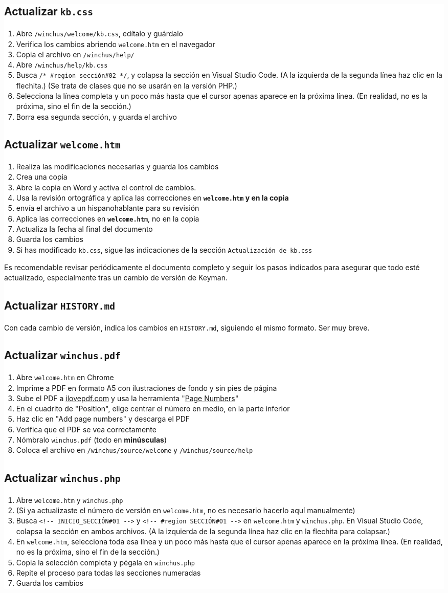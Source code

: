 ## Actualizar `kb.css`
1. Abre `/winchus/welcome/kb.css`, edítalo y guárdalo
2. Verifica los cambios abriendo `welcome.htm` en el navegador
3. Copia el archivo en `/winchus/help/`
4. Abre `/winchus/help/kb.css`
5. Busca `/* #region sección#02 */`, y colapsa la sección en Visual Studio Code. (A la izquierda de la segunda línea haz clic en la flechita.) (Se trata de clases que no se usarán en la versión PHP.)
6. Selecciona la línea completa y un poco más hasta que el cursor apenas aparece en la próxima línea. (En realidad, no es la próxima, sino el fin de la sección.)
7. Borra esa segunda sección, y guarda el archivo

## Actualizar `welcome.htm`
1. Realiza las modificaciones necesarias y guarda los cambios
2. Crea una copia
3. Abre la copia en Word y activa el control de cambios.
4. Usa la revisión ortográfica y aplica las correcciones en **`welcome.htm` y en la copia**
5. envía el archivo a un hispanohablante para su revisión
6. Aplica las correcciones en **`welcome.htm`**, no en la copia
7. Actualiza la fecha al final del documento
8. Guarda los cambios
9. Si has modificado `kb.css`, sigue las indicaciones de la sección `Actualización de kb.css`

Es recomendable revisar periódicamente el documento completo y seguir los pasos indicados para asegurar que todo esté actualizado, especialmente tras un cambio de versión de Keyman.

## Actualizar `HISTORY.md`
Con cada cambio de versión, indica los cambios en `HISTORY.md`, siguiendo el mismo formato. Ser muy breve. 

## Actualizar `winchus.pdf`
1. Abre `welcome.htm` en Chrome
2. Imprime a PDF en formato A5 con ilustraciones de fondo y sin pies de página
3. Sube el PDF a [ilovepdf.com](https://ilovepdf.com) y usa la herramienta "[Page Numbers](https://www.ilovepdf.com/add_pdf_page_number)"
4. En el cuadrito de "Position", elige centrar el número en medio, en la parte inferior
5. Haz clic en "Add page numbers" y descarga el PDF
6. Verifica que el PDF se vea correctamente
7. Nómbralo `winchus.pdf` (todo en **minúsculas**)
8. Coloca el archivo en `/winchus/source/welcome` y `/winchus/source/help`

## Actualizar `winchus.php`
1. Abre `welcome.htm` y `winchus.php`
2. (Si ya actualizaste el número de versión en `welcome.htm`, no es necesario hacerlo aquí manualmente)
3. Busca `<!-- INICIO_SECCIÓN#01 -->` y `<!-- #region SECCIÓN#01 -->` en `welcome.htm` y `winchus.php`. En Visual Studio Code, colapsa la sección en ambos archivos. (A la izquierda de la segunda línea haz clic en la flechita para colapsar.)
4. En `welcome.htm`, selecciona toda esa línea y un poco más hasta que el cursor apenas aparece en la próxima línea. (En realidad, no es la próxima, sino el fin de la sección.)
5. Copia la selección completa y pégala en `winchus.php`
6. Repite el proceso para todas las secciones numeradas
7. Guarda los cambios
